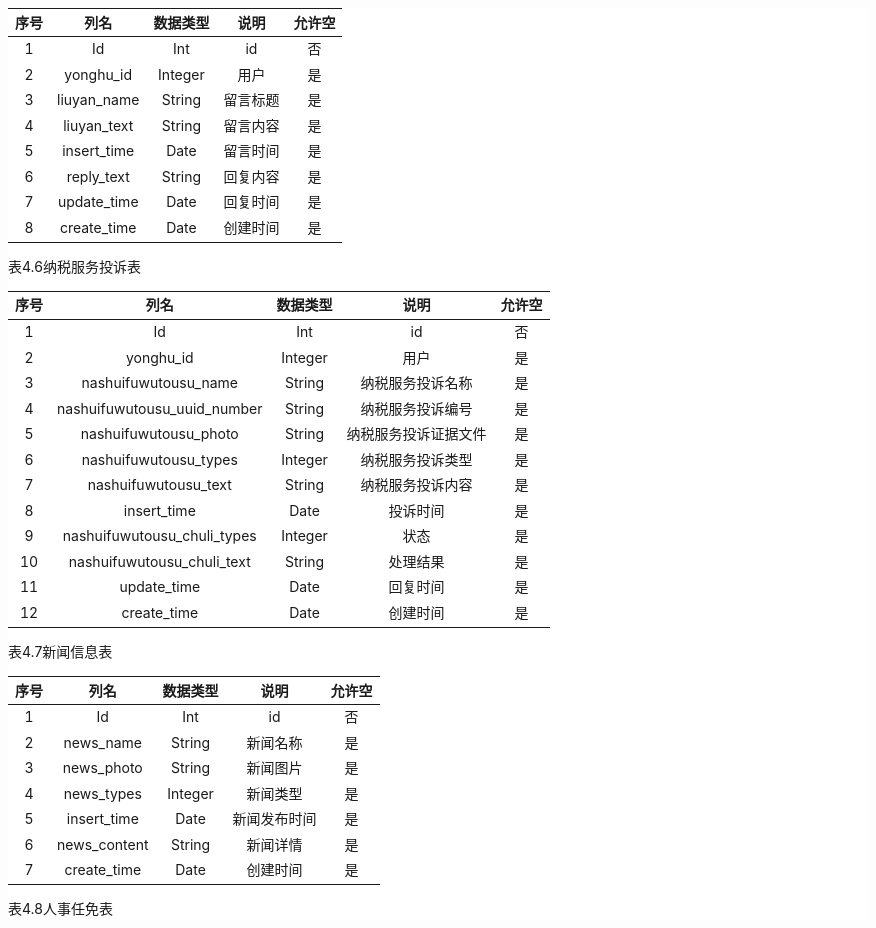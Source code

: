 |序号|列名|数据类型|说明|允许空|
| :-: | :-: | :-: | :-: | :-: |
|1|Id|Int|id|否|
|2|yonghu\_id|Integer|用户|是|
|3|liuyan\_name|String|留言标题|是|
|4|liuyan\_text|String|留言内容|是|
|5|insert\_time|Date|留言时间|是|
|6|reply\_text|String|回复内容|是|
|7|update\_time|Date|回复时间|是|
|8|create\_time|Date|创建时间|是|
表4.6纳税服务投诉表

|序号|列名|数据类型|说明|允许空|
| :-: | :-: | :-: | :-: | :-: |
|1|Id|Int|id|否|
|2|yonghu\_id|Integer|用户|是|
|3|nashuifuwutousu\_name|String|纳税服务投诉名称|是|
|4|nashuifuwutousu\_uuid\_number|String|纳税服务投诉编号|是|
|5|nashuifuwutousu\_photo|String|纳税服务投诉证据文件|是|
|6|nashuifuwutousu\_types|Integer|纳税服务投诉类型|是|
|7|nashuifuwutousu\_text|String|纳税服务投诉内容|是|
|8|insert\_time|Date|投诉时间|是|
|9|nashuifuwutousu\_chuli\_types|Integer|状态|是|
|10|nashuifuwutousu\_chuli\_text|String|处理结果|是|
|11|update\_time|Date|回复时间|是|
|12|create\_time|Date|创建时间|是|
表4.7新闻信息表

|序号|列名|数据类型|说明|允许空|
| :-: | :-: | :-: | :-: | :-: |
|1|Id|Int|id|否|
|2|news\_name|String|新闻名称|是|
|3|news\_photo|String|新闻图片|是|
|4|news\_types|Integer|新闻类型|是|
|5|insert\_time|Date|新闻发布时间|是|
|6|news\_content|String|新闻详情|是|
|7|create\_time|Date|创建时间|是|
表4.8人事任免表
